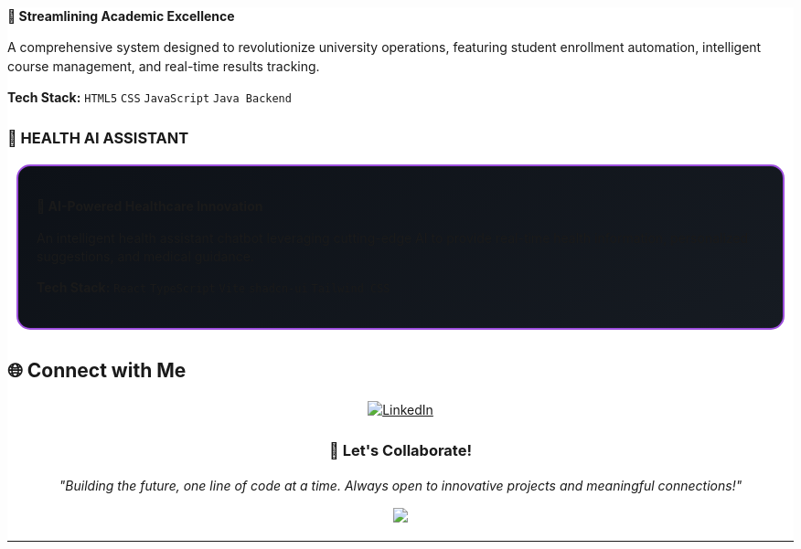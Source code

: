 **🔹 Streamlining Academic Excellence**

A comprehensive system designed to revolutionize university operations, featuring student enrollment automation, intelligent course management, and real-time results tracking.

**Tech Stack:** `HTML5` `CSS` `JavaScript` `Java Backend`
</div>

### 🏥 HEALTH AI ASSISTANT
<div style="border: 2px solid #9D4EDD; border-radius: 15px; padding: 20px; margin: 10px; background: linear-gradient(145deg, #0D1117, #161B22);">

**🔹 AI-Powered Healthcare Innovation**

An intelligent health assistant chatbot leveraging cutting-edge AI to provide real-time health information, personalized suggestions, and medical guidance.

**Tech Stack:** `React` `TypeScript` `Vite` `shadcn-ui` `Tailwind CSS`
</div>

</div>

## 🌐 Connect with Me

<div align="center">

<p align="center">
  <a href="https://www.linkedin.com/in/rohitbhosale6" target="_blank">
    <img src="https://img.shields.io/badge/LinkedIn-0077B5?style=for-the-badge&logo=linkedin&logoColor=white&animation=pulse" alt="LinkedIn" />
  </a>
</p>

### 💬 Let's Collaborate!

*"Building the future, one line of code at a time. Always open to innovative projects and meaningful connections!"*

<img src="https://capsule-render.vercel.app/api?type=waving&color=gradient&customColorList=0,2,2,5,30&height=120&section=footer&text=Thanks%20for%20visiting!&fontSize=26&fontColor=fff&animation=twinkling"/>

</div>

---
